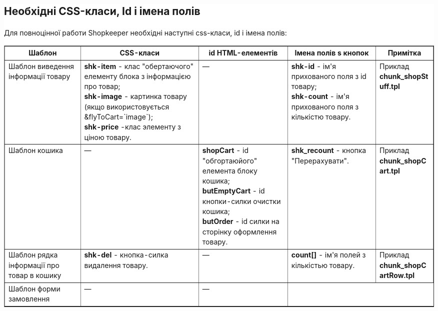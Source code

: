 

## Необхідні CSS-класи, Id і імена полів ## 
Для повноцінної работи Shopkeeper необхідні наступні css-класи, id і імена полів:

<table border="1" cellpadding="5">
<tbody><tr>
  <th>Шаблон</th>
  <th>CSS-класи</th>
  <th>id HTML-елементів</th>
  <th>Імена полів s кнопок</th>
  <th>Примітка</th>
</tr>
<tr>
  <td>Шаблон виведення інформації товару</td>
  <td>
    <b>shk-item</b> - клас "обертаючого" елементу блока з інформацією про товар;<br>
    <b>shk-image</b> - картинка товару (якщо використовується &flyToCart=`image`);<br>
    <b>shk-price</b> -клас элементу з ціною товару.<br>
  </td>
  <td>—</td>
  <td>
    <b>shk-id</b> - ім'я прихованого поля з id товару;<br>
    <b>shk-count</b> - ім'я прихованого поля з кількістю товару.
  </td>
  <td>Приклад <b>chunk_shopStuff.tpl</b></td>
</tr>
<tr>
  <td>Шаблон кошика</td>
  <td>
    —
  </td>
  <td>
    <b>shopCart</b> - id "обгортаюйого" елемента блоку кошика;<br>
    <b>butEmptyCart</b> - id кнопки-силки очистки кошика;<br>
    <b>butOrder</b> - id силки на сторінку оформлення товару.
  </td>
  <td>
    <b>shk_recount</b> - кнопка "Перерахувати".<br>
    
  </td>
  <td>Приклад <b>chunk_shopCart.tpl</b></td>
</tr>
<tr>
  <td>Шаблон рядка інформації про товар в кошику</td>
  <td>
    <b>shk-del</b> - кнопка-силка видалення товару.<br>
    
  </td>
  <td>
    —
  </td>
  <td>
    <b>count[]</b> - ім'я полей з кількістью товару.<br>
  </td>
  <td>Приклад <b>chunk_shopCartRow.tpl</b></td>
</tr>
<tr>
  <td>Шаблон форми замовлення</td>
  <td>
    —
  </td>
  <td>
    —
  </td>